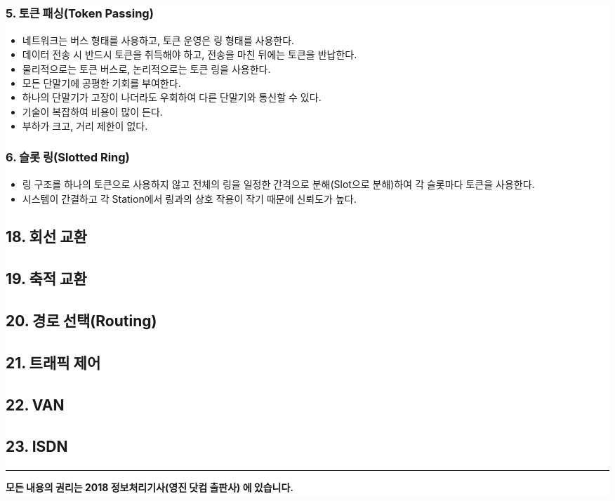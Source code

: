   ### 5. 토큰 패싱(Token Passing)

  * 네트워크는 버스 형태를 사용하고, 토큰 운영은 링 형태를 사용한다.
  * 데이터 전송 시 반드시 토큰을 취득해야 하고, 전송을 마친 뒤에는 토큰을 반납한다.
  * 물리적으로는 토큰 버스로, 논리적으로는 토큰 링을 사용한다.
  * 모든 단말기에 공평한 기회를 부여한다.
  * 하나의 단말기가 고장이 나더라도 우회하여 다른 단말기와 통신할 수 있다.
  * 기술이 복잡하여 비용이 많이 든다.
  * 부하가 크고, 거리 제한이 없다.

  ### 6. 슬롯 링(Slotted Ring)

  * 링 구조를 하나의 토큰으로 사용하지 않고 전체의 링을 일정한 간격으로 분해(Slot으로 분해)하여 각 슬롯마다 토큰을 사용한다.
  * 시스템이 간결하고 각 Station에서 링과의 상호 작용이 작기 때문에 신뢰도가 높다.

## 18. 회선 교환

## 19. 축적 교환

## 20. 경로 선택(Routing)

## 21. 트래픽 제어

## 22. VAN

## 23. ISDN

----

**모든 내용의 권리는 2018 정보처리기사(영진 닷컴 출판사) 에 있습니다.** 